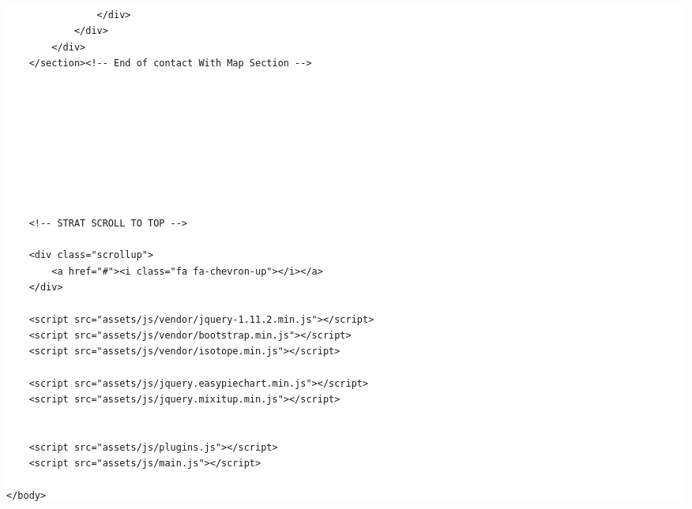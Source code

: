 					</div>
				</div>
            </div>
        </section><!-- End of contact With Map Section -->









        <!-- STRAT SCROLL TO TOP -->

        <div class="scrollup">
            <a href="#"><i class="fa fa-chevron-up"></i></a>
        </div>

        <script src="assets/js/vendor/jquery-1.11.2.min.js"></script>
        <script src="assets/js/vendor/bootstrap.min.js"></script>
        <script src="assets/js/vendor/isotope.min.js"></script>

        <script src="assets/js/jquery.easypiechart.min.js"></script>
        <script src="assets/js/jquery.mixitup.min.js"></script>


        <script src="assets/js/plugins.js"></script>
        <script src="assets/js/main.js"></script>

    </body>
</html>
